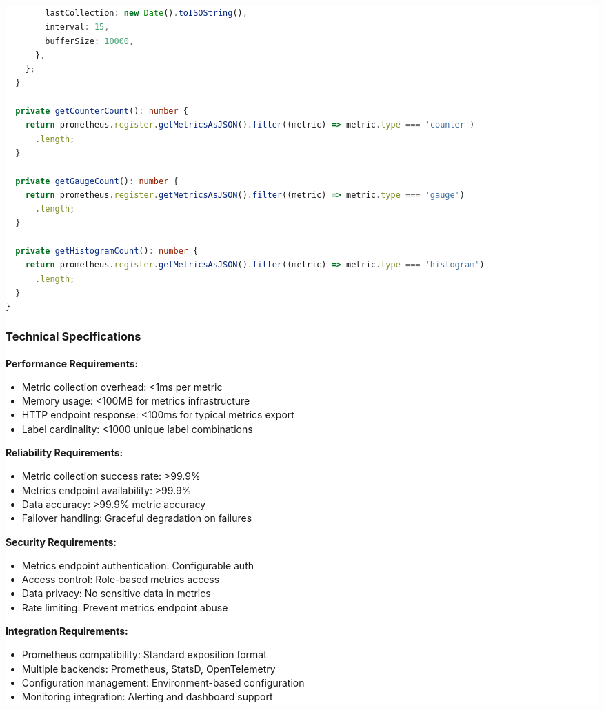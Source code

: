 ```typescript
        lastCollection: new Date().toISOString(),
        interval: 15,
        bufferSize: 10000,
      },
    };
  }

  private getCounterCount(): number {
    return prometheus.register.getMetricsAsJSON().filter((metric) => metric.type === 'counter')
      .length;
  }

  private getGaugeCount(): number {
    return prometheus.register.getMetricsAsJSON().filter((metric) => metric.type === 'gauge')
      .length;
  }

  private getHistogramCount(): number {
    return prometheus.register.getMetricsAsJSON().filter((metric) => metric.type === 'histogram')
      .length;
  }
}
```

### Technical Specifications

**Performance Requirements:**

- Metric collection overhead: <1ms per metric
- Memory usage: <100MB for metrics infrastructure
- HTTP endpoint response: <100ms for typical metrics export
- Label cardinality: <1000 unique label combinations

**Reliability Requirements:**

- Metric collection success rate: >99.9%
- Metrics endpoint availability: >99.9%
- Data accuracy: >99.9% metric accuracy
- Failover handling: Graceful degradation on failures

**Security Requirements:**

- Metrics endpoint authentication: Configurable auth
- Access control: Role-based metrics access
- Data privacy: No sensitive data in metrics
- Rate limiting: Prevent metrics endpoint abuse

**Integration Requirements:**

- Prometheus compatibility: Standard exposition format
- Multiple backends: Prometheus, StatsD, OpenTelemetry
- Configuration management: Environment-based configuration
- Monitoring integration: Alerting and dashboard support
